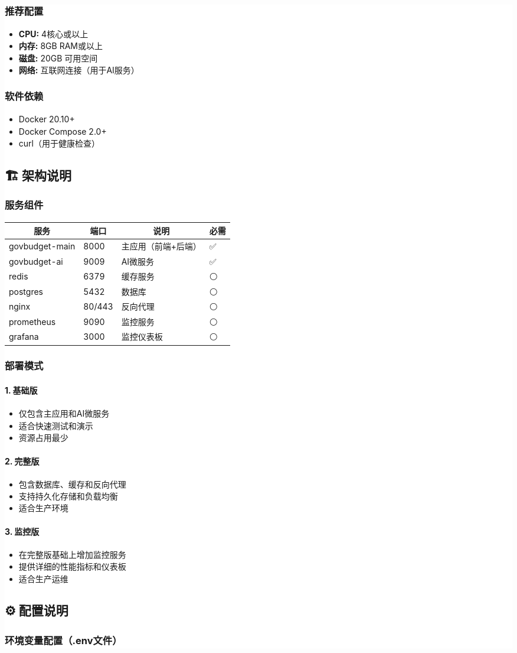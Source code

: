 ### 推荐配置
- **CPU:** 4核心或以上
- **内存:** 8GB RAM或以上
- **磁盘:** 20GB 可用空间
- **网络:** 互联网连接（用于AI服务）

### 软件依赖
- Docker 20.10+
- Docker Compose 2.0+
- curl（用于健康检查）

## 🏗️ 架构说明

### 服务组件

| 服务 | 端口 | 说明 | 必需 |
|------|------|------|------|
| govbudget-main | 8000 | 主应用（前端+后端） | ✅ |
| govbudget-ai | 9009 | AI微服务 | ✅ |
| redis | 6379 | 缓存服务 | ⚪ |
| postgres | 5432 | 数据库 | ⚪ |
| nginx | 80/443 | 反向代理 | ⚪ |
| prometheus | 9090 | 监控服务 | ⚪ |
| grafana | 3000 | 监控仪表板 | ⚪ |

### 部署模式

#### 1. 基础版
- 仅包含主应用和AI微服务
- 适合快速测试和演示
- 资源占用最少

#### 2. 完整版
- 包含数据库、缓存和反向代理
- 支持持久化存储和负载均衡
- 适合生产环境

#### 3. 监控版
- 在完整版基础上增加监控服务
- 提供详细的性能指标和仪表板
- 适合生产运维

## ⚙️ 配置说明

### 环境变量配置（.env文件）
